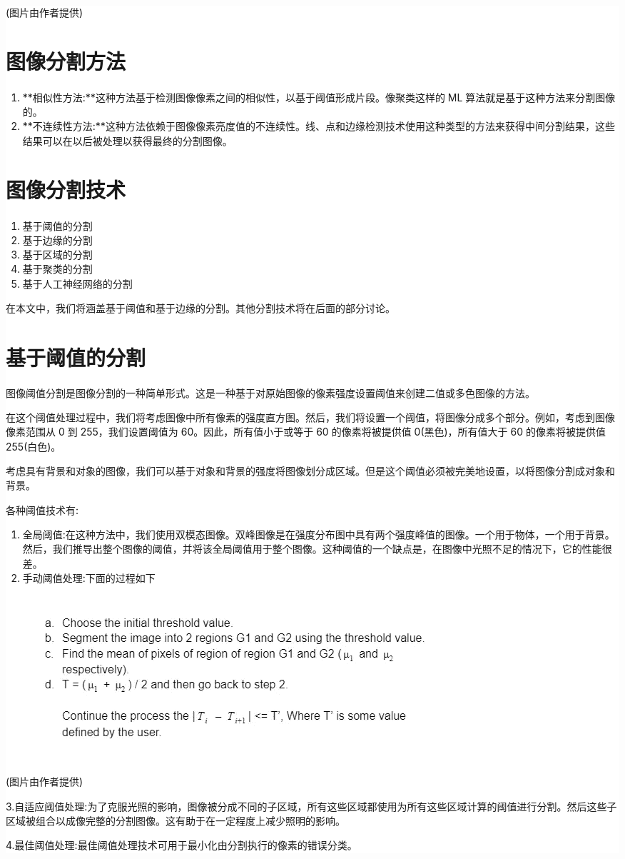 (图片由作者提供)

# **图像分割方法**

1.  **相似性方法:**这种方法基于检测图像像素之间的相似性，以基于阈值形成片段。像聚类这样的 ML 算法就是基于这种方法来分割图像的。
2.  **不连续性方法:**这种方法依赖于图像像素亮度值的不连续性。线、点和边缘检测技术使用这种类型的方法来获得中间分割结果，这些结果可以在以后被处理以获得最终的分割图像。

# **图像分割技术**

1.  基于阈值的分割
2.  基于边缘的分割
3.  基于区域的分割
4.  基于聚类的分割
5.  基于人工神经网络的分割

在本文中，我们将涵盖基于阈值和基于边缘的分割。其他分割技术将在后面的部分讨论。

# **基于阈值的分割**

图像阈值分割是图像分割的一种简单形式。这是一种基于对原始图像的像素强度设置阈值来创建二值或多色图像的方法。

在这个阈值处理过程中，我们将考虑图像中所有像素的强度直方图。然后，我们将设置一个阈值，将图像分成多个部分。例如，考虑到图像像素范围从 0 到 255，我们设置阈值为 60。因此，所有值小于或等于 60 的像素将被提供值 0(黑色)，所有值大于 60 的像素将被提供值 255(白色)。

考虑具有背景和对象的图像，我们可以基于对象和背景的强度将图像划分成区域。但是这个阈值必须被完美地设置，以将图像分割成对象和背景。

各种阈值技术有:

1.  全局阈值:在这种方法中，我们使用双模态图像。双峰图像是在强度分布图中具有两个强度峰值的图像。一个用于物体，一个用于背景。然后，我们推导出整个图像的阈值，并将该全局阈值用于整个图像。这种阈值的一个缺点是，在图像中光照不足的情况下，它的性能很差。
2.  手动阈值处理:下面的过程如下

![](img/65bd35ffb11686e57d7421f69708d7e0.png)

(图片由作者提供)

3.自适应阈值处理:为了克服光照的影响，图像被分成不同的子区域，所有这些区域都使用为所有这些区域计算的阈值进行分割。然后这些子区域被组合以成像完整的分割图像。这有助于在一定程度上减少照明的影响。

4.最佳阈值处理:最佳阈值处理技术可用于最小化由分割执行的像素的错误分类。
